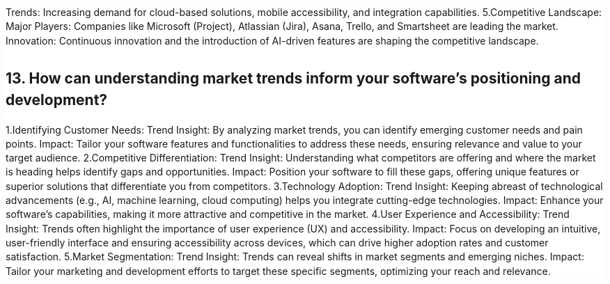 Trends: Increasing demand for cloud-based solutions, mobile accessibility, and integration capabilities.
5.Competitive Landscape:
Major Players: Companies like Microsoft (Project), Atlassian (Jira), Asana, Trello, and Smartsheet are leading the market.
Innovation: Continuous innovation and the introduction of AI-driven features are shaping the competitive landscape.

## 13. How can understanding market trends inform your software’s positioning and development?

1.Identifying Customer Needs:
Trend Insight: By analyzing market trends, you can identify emerging customer needs and pain points.
Impact: Tailor your software features and functionalities to address these needs, ensuring relevance and value to your target audience.
2.Competitive Differentiation:
Trend Insight: Understanding what competitors are offering and where the market is heading helps identify gaps and opportunities.
Impact: Position your software to fill these gaps, offering unique features or superior solutions that differentiate you from competitors.
3.Technology Adoption:
Trend Insight: Keeping abreast of technological advancements (e.g., AI, machine learning, cloud computing) helps you integrate cutting-edge technologies.
Impact: Enhance your software’s capabilities, making it more attractive and competitive in the market.
4.User Experience and Accessibility:
Trend Insight: Trends often highlight the importance of user experience (UX) and accessibility.
Impact: Focus on developing an intuitive, user-friendly interface and ensuring accessibility across devices, which can drive higher adoption rates and customer satisfaction.
5.Market Segmentation:
Trend Insight: Trends can reveal shifts in market segments and emerging niches.
Impact: Tailor your marketing and development efforts to target these specific segments, optimizing your reach and relevance.
